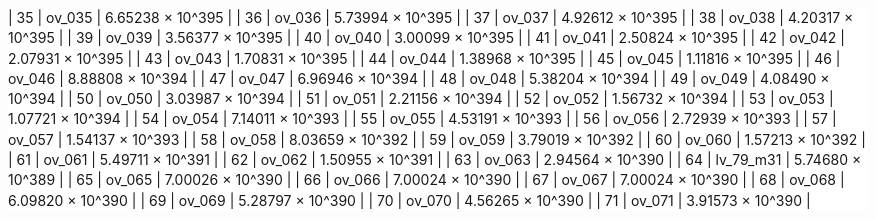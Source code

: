 | 35 | ov_035 | 6.65238 × 10^395 |
| 36 | ov_036 | 5.73994 × 10^395 |
| 37 | ov_037 | 4.92612 × 10^395 |
| 38 | ov_038 | 4.20317 × 10^395 |
| 39 | ov_039 | 3.56377 × 10^395 |
| 40 | ov_040 | 3.00099 × 10^395 |
| 41 | ov_041 | 2.50824 × 10^395 |
| 42 | ov_042 | 2.07931 × 10^395 |
| 43 | ov_043 | 1.70831 × 10^395 |
| 44 | ov_044 | 1.38968 × 10^395 |
| 45 | ov_045 | 1.11816 × 10^395 |
| 46 | ov_046 | 8.88808 × 10^394 |
| 47 | ov_047 | 6.96946 × 10^394 |
| 48 | ov_048 | 5.38204 × 10^394 |
| 49 | ov_049 | 4.08490 × 10^394 |
| 50 | ov_050 | 3.03987 × 10^394 |
| 51 | ov_051 | 2.21156 × 10^394 |
| 52 | ov_052 | 1.56732 × 10^394 |
| 53 | ov_053 | 1.07721 × 10^394 |
| 54 | ov_054 | 7.14011 × 10^393 |
| 55 | ov_055 | 4.53191 × 10^393 |
| 56 | ov_056 | 2.72939 × 10^393 |
| 57 | ov_057 | 1.54137 × 10^393 |
| 58 | ov_058 | 8.03659 × 10^392 |
| 59 | ov_059 | 3.79019 × 10^392 |
| 60 | ov_060 | 1.57213 × 10^392 |
| 61 | ov_061 | 5.49711 × 10^391 |
| 62 | ov_062 | 1.50955 × 10^391 |
| 63 | ov_063 | 2.94564 × 10^390 |
| 64 | lv_79_m31 | 5.74680 × 10^389 |
| 65 | ov_065 | 7.00026 × 10^390 |
| 66 | ov_066 | 7.00024 × 10^390 |
| 67 | ov_067 | 7.00024 × 10^390 |
| 68 | ov_068 | 6.09820 × 10^390 |
| 69 | ov_069 | 5.28797 × 10^390 |
| 70 | ov_070 | 4.56265 × 10^390 |
| 71 | ov_071 | 3.91573 × 10^390 |
